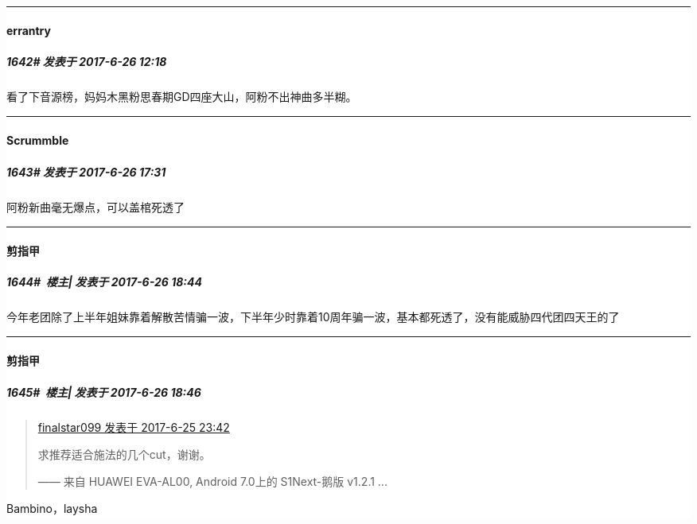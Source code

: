 
*****

####  errantry  
##### 1642#       发表于 2017-6-26 12:18




看了下音源榜，妈妈木黑粉思春期GD四座大山，阿粉不出神曲多半糊。







*****

####  Scrummble  
##### 1643#       发表于 2017-6-26 17:31




阿粉新曲毫无爆点，可以盖棺死透了







*****

####  剪指甲  
##### 1644#         楼主| 发表于 2017-6-26 18:44




今年老团除了上半年姐妹靠着解散苦情骗一波，下半年少时靠着10周年骗一波，基本都死透了，没有能威胁四代团四天王的了







*****

####  剪指甲  
##### 1645#         楼主| 发表于 2017-6-26 18:46



<blockquote><a href="httphttps://bbs.saraba1st.com/2b/forum.php?mod=redirect&amp;goto=findpost&amp;pid=36388166&amp;ptid=1229162" target="_blank">finalstar099 发表于 2017-6-25 23:42</a>

求推荐适合施法的几个cut，谢谢。


—— 来自 HUAWEI EVA-AL00, Android 7.0上的 S1Next-鹅版 v1.2.1 ...</blockquote>
Bambino，laysha





